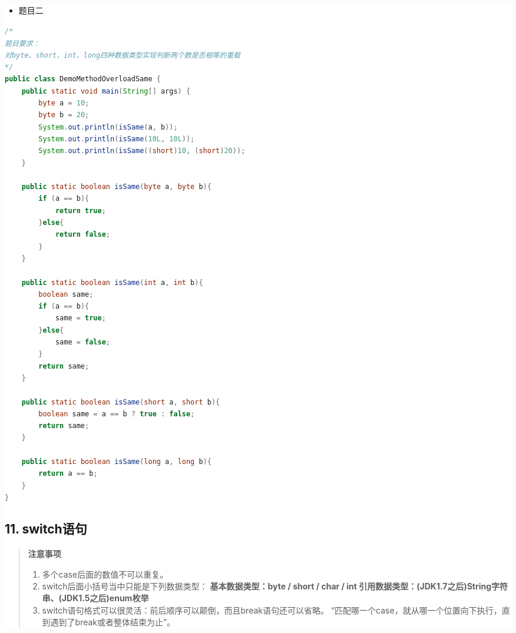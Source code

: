 + 题目二
```java
/*
题目要求：
对byte、short、int、long四种数据类型实现判断两个数是否相等的重载
*/
public class DemoMethodOverloadSame {
    public static void main(String[] args) {
        byte a = 10;
        byte b = 20;
        System.out.println(isSame(a, b));
        System.out.println(isSame(10L, 10L));
        System.out.println(isSame((short)10, (short)20));
    }

    public static boolean isSame(byte a, byte b){
        if (a == b){
            return true;
        }else{
            return false;
        }
    }
    
    public static boolean isSame(int a, int b){
        boolean same;
        if (a == b){
            same = true;
        }else{
            same = false;
        }
        return same;
    }
    
    public static boolean isSame(short a, short b){
        boolean same = a == b ? true : false;
        return same;
    }
    
    public static boolean isSame(long a, long b){
        return a == b;
    }
}
```


## 11. switch语句

> **注意事项**
>
> 1. 多个case后面的数值不可以重复。
> 2. switch后面小括号当中只能是下列数据类型：
> **基本数据类型：byte / short / char / int
> 引用数据类型：(JDK1.7之后)String字符串、(JDK1.5之后)enum枚举**
> 3. switch语句格式可以很灵活：前后顺序可以颠倒，而且break语句还可以省略。
> “匹配哪一个case，就从哪一个位置向下执行，直到遇到了break或者整体结束为止”。
